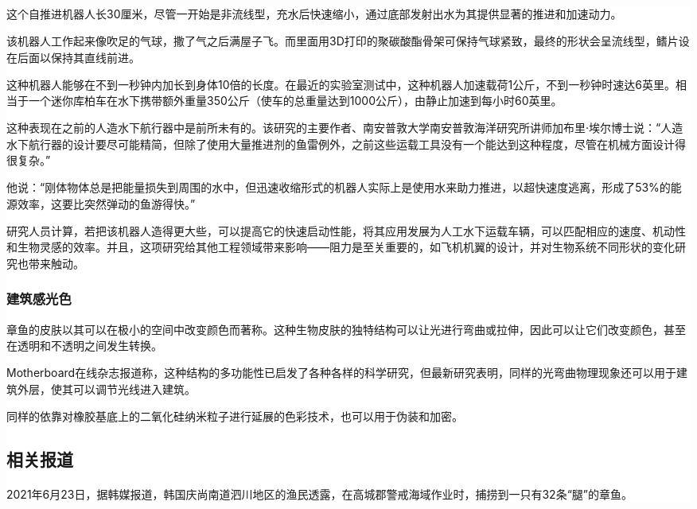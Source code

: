 这个自推进机器人长30厘米，尽管一开始是非流线型，充水后快速缩小，通过底部发射出水为其提供显著的推进和加速动力。

该机器人工作起来像吹足的气球，撒了气之后满屋子飞。而里面用3D打印的聚碳酸酯骨架可保持气球紧致，最终的形状会呈流线型，鳍片设在后面以保持其直线前进。

这种机器人能够在不到一秒钟内加长到身体10倍的长度。在最近的实验室测试中，这种机器人加速载荷1公斤，不到一秒钟时速达6英里。相当于一个迷你库柏车在水下携带额外重量350公斤（使车的总重量达到1000公斤），由静止加速到每小时60英里。

这种表现在之前的人造水下航行器中是前所未有的。该研究的主要作者、南安普敦大学南安普敦海洋研究所讲师加布里·埃尔博士说：“人造水下航行器的设计要尽可能精简，但除了使用大量推进剂的鱼雷例外，之前这些运载工具没有一个能达到这种程度，尽管在机械方面设计得很复杂。”

他说：“刚体物体总是把能量损失到周围的水中，但迅速收缩形式的机器人实际上是使用水来助力推进，以超快速度逃离，形成了53%的能源效率，这要比突然弹动的鱼游得快。”

研究人员计算，若把该机器人造得更大些，可以提高它的快速启动性能，将其应用发展为人工水下运载车辆，可以匹配相应的速度、机动性和生物灵感的效率。并且，这项研究给其他工程领域带来影响——阻力是至关重要的，如飞机机翼的设计，并对生物系统不同形状的变化研究也带来触动。

### 建筑感光色

章鱼的皮肤以其可以在极小的空间中改变颜色而著称。这种生物皮肤的独特结构可以让光进行弯曲或拉伸，因此可以让它们改变颜色，甚至在透明和不透明之间发生转换。

Motherboard在线杂志报道称，这种结构的多功能性已启发了各种各样的科学研究，但最新研究表明，同样的光弯曲物理现象还可以用于建筑外层，使其可以调节光线进入建筑。

同样的依靠对橡胶基底上的二氧化硅纳米粒子进行延展的色彩技术，也可以用于伪装和加密。

## 相关报道

2021年6月23日，据韩媒报道，韩国庆尚南道泗川地区的渔民透露，在高城郡警戒海域作业时，捕捞到一只有32条“腿”的章鱼。